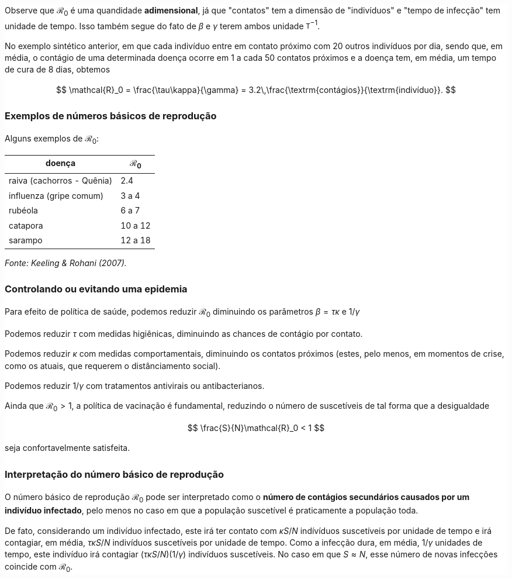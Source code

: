 Observe que $\mathcal{R}_0$ é uma quandidade **adimensional**, já que "contatos" tem a dimensão de "indivíduos" e "tempo de infecção" tem unidade de tempo. Isso também segue do fato de $\beta$ e $\gamma$ terem ambos unidade $\texttt{T}^{-1}$.

No exemplo sintético anterior, em que cada indivíduo entre em contato próximo com 20 outros indivíduos por dia, sendo que, em média, o contágio de uma determinada doença ocorre em 1 a cada 50 contatos próximos e a doença tem, em média, um tempo de cura de 8 dias, obtemos

$$ \mathcal{R}_0 = \frac{\tau\kappa}{\gamma} = 3.2\,\frac{\textrm{contágios}}{\textrm{indivíduo}}.
$$


### Exemplos de números básicos de reprodução

Alguns exemplos de $\mathcal{R}_0$:

| doença |  $\mathcal{R}_0$ |
| --- | --- |
| raiva (cachorros - Quênia) | 2.4 |
| influenza (gripe comum) | 3 a 4 |
| rubéola | 6 a 7 |
| catapora | 10 a 12 |
| sarampo | 12 a 18 |

*Fonte: Keeling & Rohani (2007).*


### Controlando ou evitando uma epidemia

Para efeito de política de saúde, podemos reduzir $\mathcal{R}_0$ diminuindo os parâmetros $\beta=\tau\kappa$ e $1/\gamma$

Podemos reduzir $\tau$ com medidas higiênicas, diminuindo as chances de contágio por contato.

Podemos reduzir $\kappa$ com medidas comportamentais, diminuindo os contatos próximos (estes, pelo menos, em momentos de crise, como os atuais, que requerem o distânciamento social).

Podemos reduzir $1/\gamma$ com tratamentos antivirais ou antibacterianos.

Ainda que $\mathcal{R}_0>1$, a política de vacinação é fundamental, reduzindo o número de suscetíveis de tal forma que a desigualdade 

$$ \frac{S}{N}\mathcal{R}_0 < 1
$$

seja confortavelmente satisfeita.


### Interpretação do número básico de reprodução

O número básico de reprodução $\mathcal{R}_0$ pode ser interpretado como o **número de contágios secundários causados por um indivíduo infectado**, pelo menos no caso em que a população suscetível é praticamente a população toda.

De fato, considerando um indivíduo infectado, este irá ter contato com $\kappa S/N$ indívíduos suscetíveis por unidade de tempo e irá contagiar, em média, $\tau\kappa S/N$ indivíduos suscetíveis por unidade de tempo. Como a infecção dura, em média, $1/\gamma$ unidades de tempo, este indivíduo irá contagiar $(\tau\kappa S/N)(1/\gamma)$ indivíduos suscetíveis. No caso em que $S\approx N$, esse número de novas infecções coincide com $\mathcal{R}_0$.
